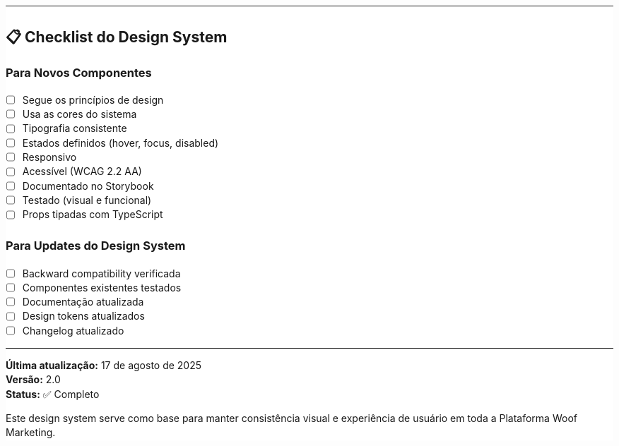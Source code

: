 
---

## 📋 Checklist do Design System

### Para Novos Componentes

- [ ] Segue os princípios de design
- [ ] Usa as cores do sistema
- [ ] Tipografia consistente
- [ ] Estados definidos (hover, focus, disabled)
- [ ] Responsivo
- [ ] Acessível (WCAG 2.2 AA)
- [ ] Documentado no Storybook
- [ ] Testado (visual e funcional)
- [ ] Props tipadas com TypeScript

### Para Updates do Design System

- [ ] Backward compatibility verificada
- [ ] Componentes existentes testados
- [ ] Documentação atualizada
- [ ] Design tokens atualizados
- [ ] Changelog atualizado

---

**Última atualização:** 17 de agosto de 2025  
**Versão:** 2.0  
**Status:** ✅ Completo

Este design system serve como base para manter consistência visual e experiência de usuário em toda a Plataforma Woof Marketing.
